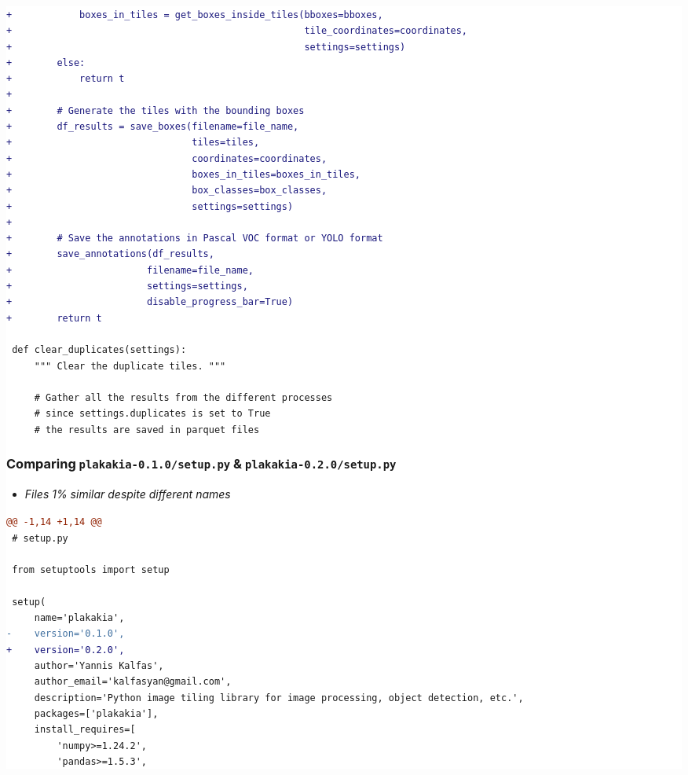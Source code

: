 ```diff
+            boxes_in_tiles = get_boxes_inside_tiles(bboxes=bboxes,
+                                                    tile_coordinates=coordinates,
+                                                    settings=settings)
+        else:
+            return t
+
+        # Generate the tiles with the bounding boxes
+        df_results = save_boxes(filename=file_name,
+                                tiles=tiles,
+                                coordinates=coordinates,
+                                boxes_in_tiles=boxes_in_tiles,
+                                box_classes=box_classes,
+                                settings=settings)
+
+        # Save the annotations in Pascal VOC format or YOLO format
+        save_annotations(df_results,
+                        filename=file_name,
+                        settings=settings,
+                        disable_progress_bar=True)
+        return t
 
 def clear_duplicates(settings):
     """ Clear the duplicate tiles. """
 
     # Gather all the results from the different processes
     # since settings.duplicates is set to True
     # the results are saved in parquet files
```

### Comparing `plakakia-0.1.0/setup.py` & `plakakia-0.2.0/setup.py`

 * *Files 1% similar despite different names*

```diff
@@ -1,14 +1,14 @@
 # setup.py
 
 from setuptools import setup
 
 setup(
     name='plakakia',
-    version='0.1.0',
+    version='0.2.0',
     author='Yannis Kalfas',
     author_email='kalfasyan@gmail.com',
     description='Python image tiling library for image processing, object detection, etc.',
     packages=['plakakia'],
     install_requires=[
         'numpy>=1.24.2',
         'pandas>=1.5.3',
```

